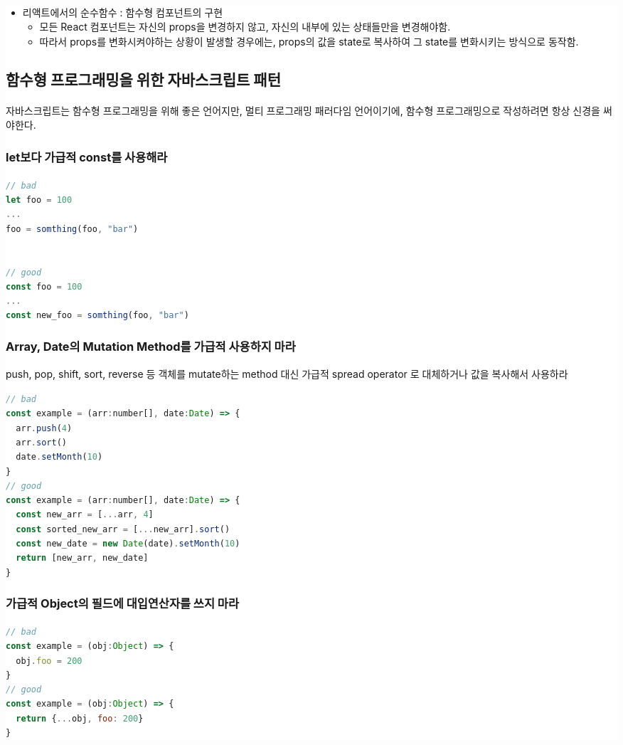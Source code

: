 

- 리액트에서의 순수함수 : 함수형 컴포넌트의 구현
  - 모든 React 컴포넌트는 자신의 props을 변경하지 않고, 자신의 내부에 있는 상태들만을 변경해야함.
  - 따라서 props를 변화시켜야하는 상황이 발생할 경우에는, props의 값을 state로 복사하여 그 state를 변화시키는 방식으로 동작함.



## 함수형 프로그래밍을 위한 자바스크립트 패턴

자바스크립트는 함수형 프로그래밍을 위해 좋은 언어지만, 멀티 프로그래밍 패러다임 언어이기에, 함수형 프로그래밍으로 작성하려면 항상 신경을 써야한다.



### let보다 가급적 const를 사용해라

```javascript
// bad
let foo = 100
...
foo = somthing(foo, "bar")


// good
const foo = 100
...
const new_foo = somthing(foo, "bar")
```



### Array, Date의 Mutation Method를 가급적 사용하지 마라

push, pop, shift, sort, reverse 등 객체를 mutate하는 method 대신 가급적 spread operator 로 대체하거나 값을 복사해서 사용하라

```javascript
// bad
const example = (arr:number[], date:Date) => {
  arr.push(4)
  arr.sort()
  date.setMonth(10)
}
// good
const example = (arr:number[], date:Date) => {
  const new_arr = [...arr, 4]
  const sorted_new_arr = [...new_arr].sort()
  const new_date = new Date(date).setMonth(10)
  return [new_arr, new_date]
}
```



### 가급적 Object의 필드에 대입연산자를 쓰지 마라

```javascript
// bad
const example = (obj:Object) => {
  obj.foo = 200
}
// good
const example = (obj:Object) => {
  return {...obj, foo: 200}
}
```
